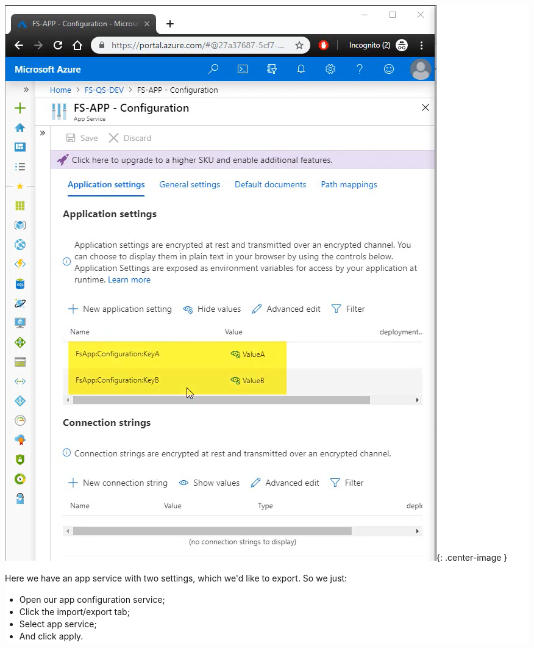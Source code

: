 ![azure-app-configuration](/images/post/top_5_az_config_image_4.png){: .center-image }

Here we have an app service with two settings, which we'd like to export. So we just:
* Open our app configuration service;
* Click the import/export tab;
* Select app service;
* And click apply.
